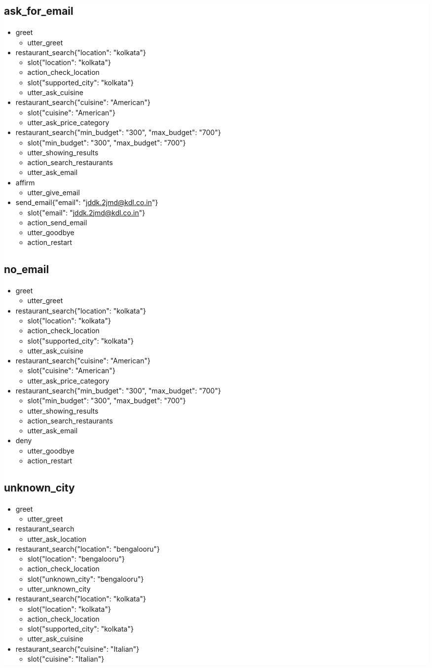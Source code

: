 ## ask_for_email
* greet
    - utter_greet
* restaurant_search{"location": "kolkata"}
    - slot{"location": "kolkata"}
    - action_check_location
    - slot{"supported_city": "kolkata"}
    - utter_ask_cuisine
* restaurant_search{"cuisine": "American"}
    - slot{"cuisine": "American"}
    - utter_ask_price_category
* restaurant_search{"min_budget": "300", "max_budget": "700"}
    - slot{"min_budget": "300", "max_budget": "700"}
    - utter_showing_results
    - action_search_restaurants
    - utter_ask_email
* affirm
    - utter_give_email
* send_email{"email": "jddk.2jmd@kdl.co.in"}
    - slot{"email": "jddk.2jmd@kdl.co.in"}
    - action_send_email
    - utter_goodbye
    - action_restart

## no_email
* greet
    - utter_greet
* restaurant_search{"location": "kolkata"}
    - slot{"location": "kolkata"}
    - action_check_location
    - slot{"supported_city": "kolkata"}
    - utter_ask_cuisine
* restaurant_search{"cuisine": "American"}
    - slot{"cuisine": "American"}
    - utter_ask_price_category
* restaurant_search{"min_budget": "300", "max_budget": "700"}
    - slot{"min_budget": "300", "max_budget": "700"}
    - utter_showing_results
    - action_search_restaurants
    - utter_ask_email
* deny
    - utter_goodbye
    - action_restart

## unknown_city
* greet
    - utter_greet
* restaurant_search
    - utter_ask_location
* restaurant_search{"location": "bengalooru"}
    - slot{"location": "bengalooru"}
    - action_check_location
    - slot{"unknown_city": "bengalooru"}
    - utter_unknown_city
* restaurant_search{"location": "kolkata"}
    - slot{"location": "kolkata"}
    - action_check_location
    - slot{"supported_city": "kolkata"}
    - utter_ask_cuisine    
* restaurant_search{"cuisine": "Italian"}
    - slot{"cuisine": "Italian"}